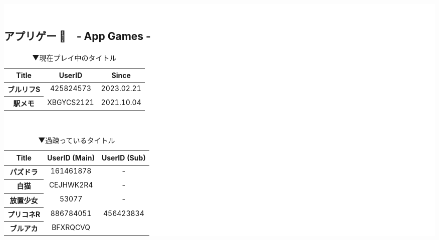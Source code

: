 <br>
  
## アプリゲー 📱　- App Games -
<table>
  <caption>
    ▼現在プレイ中のタイトル
  </caption>
  <thead>
    <tr>
      <th>Title</th>
      <th>UserID</th>
      <th>Since</th>
    </tr>
  </thead>
  <tbody align="center">
    <tr>
      <th>ブルリフS</th>
      <td>425824573</td>
      <td>2023.02.21</td>
    </tr>
    <tr>
      <th>駅メモ</th>
      <td>XBGYCS2121</td>
      <td>2021.10.04</td>
    </tr>
  </tbody>
</table>
<br>
<table>
  <caption>
    ▼過疎っているタイトル
  </caption>
  <thead>
    <tr>
      <th>Title</th>
      <th>UserID (Main)</th>
      <th>UserID (Sub)</th>
    </tr>
  </thead>
  <tbody align="center">
    <tr>
      <th>パズドラ</th>
      <td>161461878</td>
      <td>-</td>
    </tr>
    <tr>
      <th>白猫</th>
      <td>CEJHWK2R4</td>
      <td>-</td>
    </tr>
    <tr>
      <th>放置少女</th>
      <td>53077</td>
      <td>-</td>
    </tr>
    <tr>
      <th>プリコネR</th>
      <td>886784051</td>
      <td>456423834</td>
    </tr>
    <tr>
      <th>ブルアカ</th>
      <td>BFXRQCVQ</td>